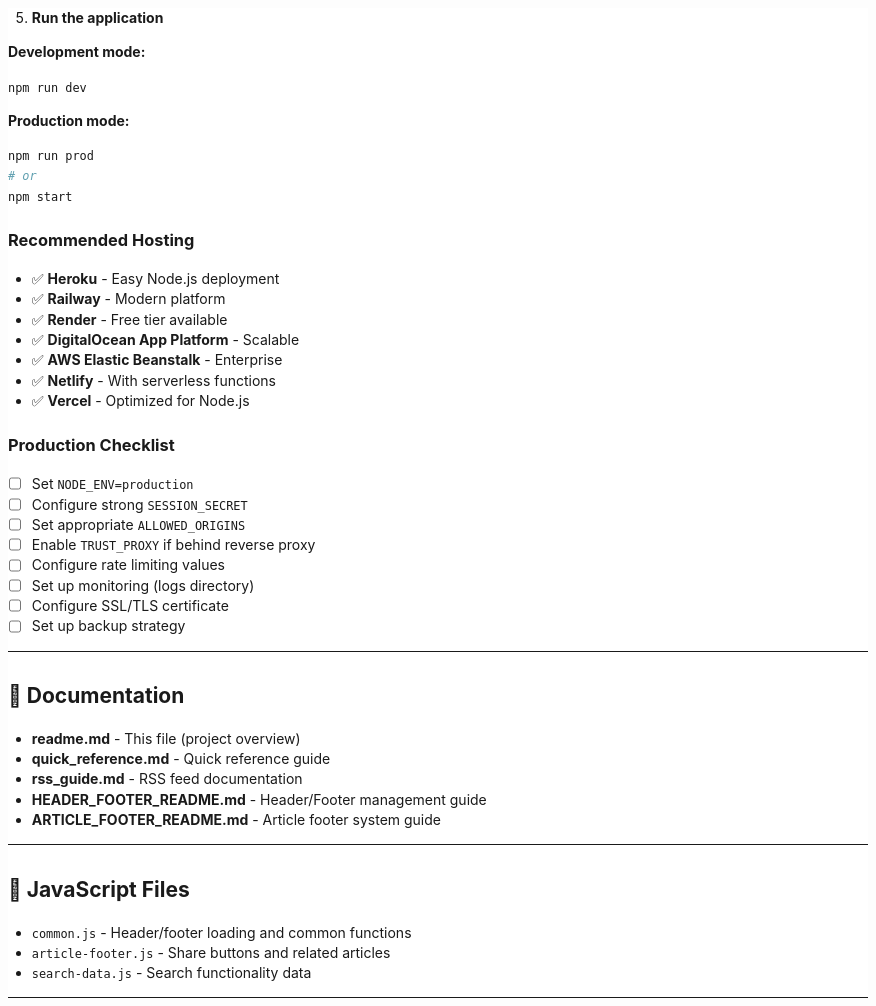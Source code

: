 5. **Run the application**

**Development mode:**
```bash
npm run dev
```

**Production mode:**
```bash
npm run prod
# or
npm start
```

### Recommended Hosting
- ✅ **Heroku** - Easy Node.js deployment
- ✅ **Railway** - Modern platform
- ✅ **Render** - Free tier available
- ✅ **DigitalOcean App Platform** - Scalable
- ✅ **AWS Elastic Beanstalk** - Enterprise
- ✅ **Netlify** - With serverless functions
- ✅ **Vercel** - Optimized for Node.js

### Production Checklist
- [ ] Set `NODE_ENV=production`
- [ ] Configure strong `SESSION_SECRET`
- [ ] Set appropriate `ALLOWED_ORIGINS`
- [ ] Enable `TRUST_PROXY` if behind reverse proxy
- [ ] Configure rate limiting values
- [ ] Set up monitoring (logs directory)
- [ ] Configure SSL/TLS certificate
- [ ] Set up backup strategy

---

## 📝 Documentation

- **readme.md** - This file (project overview)
- **quick_reference.md** - Quick reference guide
- **rss_guide.md** - RSS feed documentation
- **HEADER_FOOTER_README.md** - Header/Footer management guide
- **ARTICLE_FOOTER_README.md** - Article footer system guide

---

## 🔧 JavaScript Files

- `common.js` - Header/footer loading and common functions
- `article-footer.js` - Share buttons and related articles
- `search-data.js` - Search functionality data

---

